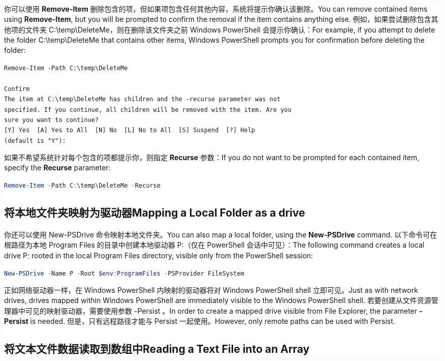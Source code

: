 <span data-ttu-id="423a7-135">你可以使用 **Remove-Item** 删除包含的项，但如果项包含任何其他内容，系统将提示你确认该删除。</span><span class="sxs-lookup"><span data-stu-id="423a7-135">You can remove contained items using **Remove-Item**, but you will be prompted to confirm the removal if the item contains anything else.</span></span> <span data-ttu-id="423a7-136">例如，如果尝试删除包含其他项的文件夹 C:\\temp\\DeleteMe，则在删除该文件夹之前 Windows PowerShell 会提示你确认：</span><span class="sxs-lookup"><span data-stu-id="423a7-136">For example, if you attempt to delete the folder C:\\temp\\DeleteMe that contains other items, Windows PowerShell prompts you for confirmation before deleting the folder:</span></span>

```
Remove-Item -Path C:\temp\DeleteMe

Confirm
The item at C:\temp\DeleteMe has children and the -recurse parameter was not
specified. If you continue, all children will be removed with the item. Are you
sure you want to continue?
[Y] Yes  [A] Yes to All  [N] No  [L] No to All  [S] Suspend  [?] Help
(default is "Y"):
```

<span data-ttu-id="423a7-137">如果不希望系统针对每个包含的项都提示你，则指定 **Recurse** 参数：</span><span class="sxs-lookup"><span data-stu-id="423a7-137">If you do not want to be prompted for each contained item, specify the **Recurse** parameter:</span></span>

```powershell
Remove-Item -Path C:\temp\DeleteMe -Recurse
```

## <a name="mapping-a-local-folder-as-a-drive"></a><span data-ttu-id="423a7-138">将本地文件夹映射为驱动器</span><span class="sxs-lookup"><span data-stu-id="423a7-138">Mapping a Local Folder as a drive</span></span>

<span data-ttu-id="423a7-139">你还可以使用 New-PSDrive  命令映射本地文件夹。</span><span class="sxs-lookup"><span data-stu-id="423a7-139">You can also map a local folder, using the **New-PSDrive** command.</span></span> <span data-ttu-id="423a7-140">以下命令可在根路径为本地 Program Files 的目录中创建本地驱动器 P:（仅在 PowerShell 会话中可见）：</span><span class="sxs-lookup"><span data-stu-id="423a7-140">The following command creates a local drive P: rooted in the local Program Files directory, visible only from the PowerShell session:</span></span>

```powershell
New-PSDrive -Name P -Root $env:ProgramFiles -PSProvider FileSystem
```

<span data-ttu-id="423a7-141">正如网络驱动器一样，在 Windows PowerShell 内映射的驱动器将对 Windows PowerShell shell 立即可见。</span><span class="sxs-lookup"><span data-stu-id="423a7-141">Just as with network drives, drives mapped within Windows PowerShell are immediately visible to the Windows PowerShell shell.</span></span>
<span data-ttu-id="423a7-142">若要创建从文件资源管理器中可见的映射驱动器，需要使用参数 -Persist  。</span><span class="sxs-lookup"><span data-stu-id="423a7-142">In order to create a mapped drive visible from File Explorer, the parameter **-Persist** is needed.</span></span> <span data-ttu-id="423a7-143">但是，只有远程路径才能与 Persist 一起使用。</span><span class="sxs-lookup"><span data-stu-id="423a7-143">However, only remote paths can be used with Persist.</span></span>


## <a name="reading-a-text-file-into-an-array"></a><span data-ttu-id="423a7-144">将文本文件数据读取到数组中</span><span class="sxs-lookup"><span data-stu-id="423a7-144">Reading a Text File into an Array</span></span>
